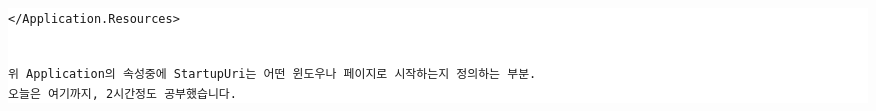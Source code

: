     </Application.Resources>
</Application>

```

위 Application의 속성중에 StartupUri는 어떤 윈도우나 페이지로 시작하는지 정의하는 부분.
오늘은 여기까지, 2시간정도 공부했습니다.